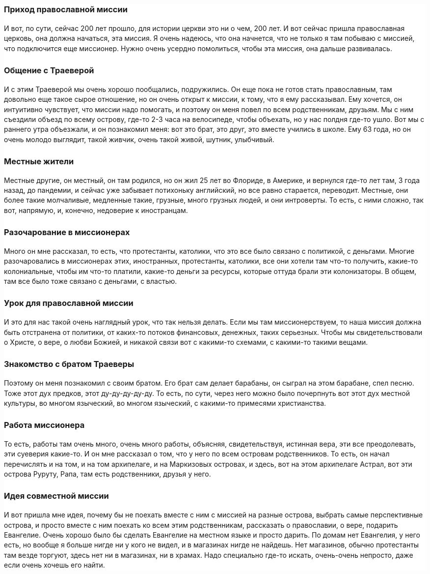 ### Приход православной миссии  
И вот, по сути, сейчас 200 лет прошло, для истории церкви это ни о чем, 200 лет. И вот сейчас пришла православная церковь, она должна начаться, эта миссия. Я очень надеюсь, что она начнется, что не только я там побываю с миссией, что подключится еще миссионер. Нужно очень усердно помолиться, чтобы эта миссия, она дальше развивалась.  

### Общение с Траеверой  
И с этим Траеверой мы очень хорошо пообщались, подружились. Он еще пока не готов стать православным, там довольно еще такое сырое отношение, но он очень открыт к миссии, к тому, что я ему рассказывал. Ему хочется, он интуитивно чувствует, что миссии надо помогать, и поэтому он меня повел по всем родственникам, друзьям. Мы с ним съездили объезд по всему острову, где-то 2-3 часа на велосипеде, чтобы объехать, но у нас полдня где-то ушло. Вот мы с раннего утра объезжали, и он познакомил меня: вот это брат, это друг, это вместе учились в школе. Ему 63 года, но он очень молодо выглядит, такой живчик, очень такой живой, шутник, улыбчивый.  

### Местные жители  
Местные другие, он местный, он там родился, но он жил 25 лет во Флориде, в Америке, и вернулся где-то лет там, 3 года назад, до пандемии, и сейчас уже забывает потихоньку английский, но все равно старается, переводит. Местные, они более такие молчаливые, медленные такие, грузные, много грузных людей, и они интроверты. То есть, с ними сложно, так вот, напрямую, и, конечно, недоверие к иностранцам.  

### Разочарование в миссионерах  
Много он мне рассказал, то есть, что протестанты, католики, что это все было связано с политикой, с деньгами. Многие разочаровались в миссионерах этих, иностранных, протестанты, католики, все они хотели там что-то получить, какие-то колониальные, чтобы им что-то платили, какие-то деньги за ресурсы, которые оттуда брали эти колонизаторы. В общем, там все было тоже связано с деньгами, с властью.  

### Урок для православной миссии  
И это для нас такой очень наглядный урок, что так нельзя делать. Если мы там миссионерствуем, то наша миссия должна быть отстранена от политики, от каких-то потоков финансовых, денежных, таких серьезных. Чтобы мы свидетельствовали о Христе, о вере, о любви Божией, и никакой связи вот с какими-то схемами, с какими-то такими вещами.  

### Знакомство с братом Траеверы  
Поэтому он меня познакомил с своим братом. Его брат сам делает барабаны, он сыграл на этом барабане, спел песню. Тоже этот дух предков, этот ду-ду-ду-ду-ду. То есть, по сути, через него можно было почерпнуть вот этот дух местной культуры, во многом языческий, во многом языческий, с какими-то примесями христианства.  

### Работа миссионера  
То есть, работы там очень много, очень много работы, объясняя, свидетельствуя, истинная вера, эти все преодолевать, эти суеверия какие-то. И он мне рассказал о том, что у него по всем островам родственников. То есть, он начал перечислять и на том, и на том архипелаге, и на Маркизовых островах, и здесь, вот на этом архипелаге Астрал, вот эти острова Руруту, Рапа, там есть родственники, друзья у него.  

### Идея совместной миссии  
И вот пришла мне идея, почему бы не поехать вместе с ним с миссией на разные острова, выбрать самые перспективные острова, и просто вместе с ним поехать ко всем этим родственникам, рассказать о православии, о вере, подарить Евангелие. Очень хорошо было бы сделать Евангелие на местном языке и просто дарить. По домам нет Евангелия, у него есть, но вообще я больше нигде ни у кого не видел, и в магазинах нигде не найдешь. Нет магазинов, обычно протестанты там везде торгуют, здесь нет ни в магазинах, ни в храмах. Надо специально где-то искать, очень-очень непросто, даже если очень хочешь его найти.  
